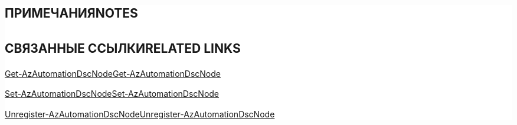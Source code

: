 ## <span data-ttu-id="64fce-157">ПРИМЕЧАНИЯ</span><span class="sxs-lookup"><span data-stu-id="64fce-157">NOTES</span></span>

## <span data-ttu-id="64fce-158">СВЯЗАННЫЕ ССЫЛКИ</span><span class="sxs-lookup"><span data-stu-id="64fce-158">RELATED LINKS</span></span>

[<span data-ttu-id="64fce-159">Get-AzAutomationDscNode</span><span class="sxs-lookup"><span data-stu-id="64fce-159">Get-AzAutomationDscNode</span></span>](./Get-AzAutomationDscNode.md)

[<span data-ttu-id="64fce-160">Set-AzAutomationDscNode</span><span class="sxs-lookup"><span data-stu-id="64fce-160">Set-AzAutomationDscNode</span></span>](./Set-AzAutomationDscNode.md)

[<span data-ttu-id="64fce-161">Unregister-AzAutomationDscNode</span><span class="sxs-lookup"><span data-stu-id="64fce-161">Unregister-AzAutomationDscNode</span></span>](./Unregister-AzAutomationDscNode.md)


